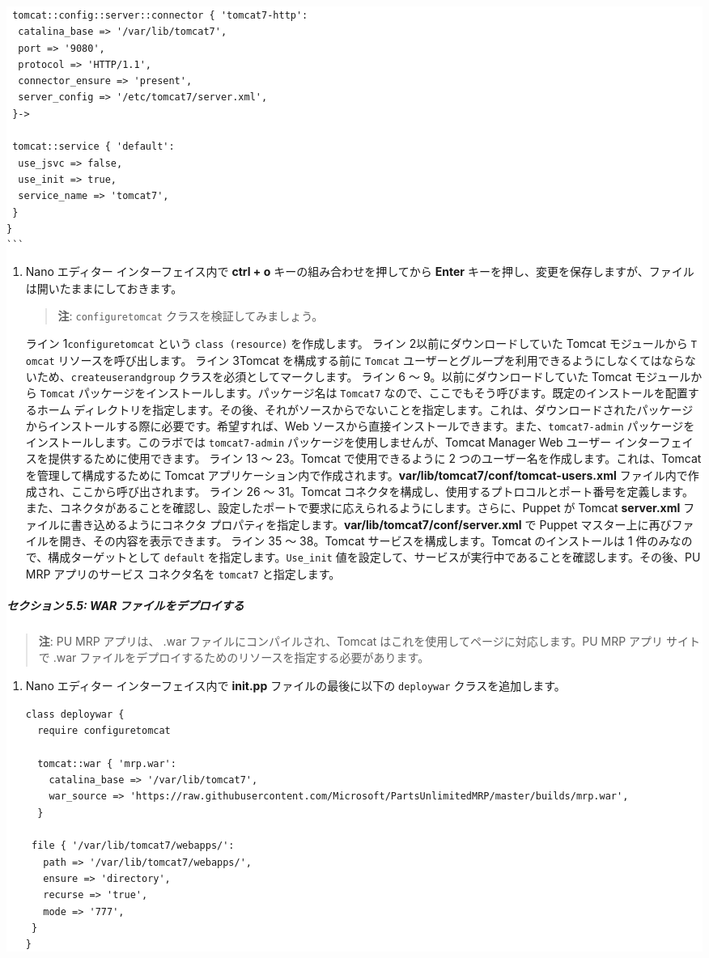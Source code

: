      tomcat::config::server::connector { 'tomcat7-http':
      catalina_base => '/var/lib/tomcat7',
      port => '9080',
      protocol => 'HTTP/1.1',
      connector_ensure => 'present',
      server_config => '/etc/tomcat7/server.xml',
     }->

     tomcat::service { 'default':
      use_jsvc => false,
      use_init => true,
      service_name => 'tomcat7',
     }
    }
    ```

1.  Nano エディター インターフェイス内で **ctrl + o** キーの組み合わせを押してから **Enter** キーを押し、変更を保存しますが、ファイルは開いたままにしておきます。 

    > **注**: `configuretomcat` クラスを検証してみましょう。

    ライン 1`configuretomcat` という `class (resource)` を作成します。
    ライン 2以前にダウンロードしていた Tomcat モジュールから `Tomcat` リソースを呼び出します。
    ライン 3Tomcat を構成する前に `Tomcat` ユーザーとグループを利用できるようにしなくてはならないため、`createuserandgroup` クラスを必須としてマークします。
    ライン 6 ～ 9。以前にダウンロードしていた Tomcat モジュールから `Tomcat` パッケージをインストールします。パッケージ名は `Tomcat7` なので、ここでもそう呼びます。既定のインストールを配置するホーム ディレクトリを指定します。その後、それがソースからでないことを指定します。これは、ダウンロードされたパッケージからインストールする際に必要です。希望すれば、Web ソースから直接インストールできます。また、`tomcat7-admin` パッケージをインストールします。このラボでは `tomcat7-admin` パッケージを使用しませんが、Tomcat Manager Web ユーザー インターフェイスを提供するために使用できます。
    ライン 13 ～ 23。Tomcat で使用できるように 2 つのユーザー名を作成します。これは、Tomcat を管理して構成するために Tomcat アプリケーション内で作成されます。**var/lib/tomcat7/conf/tomcat-users.xml** ファイル内で作成され、ここから呼び出されます。 
    ライン 26 ～ 31。Tomcat コネクタを構成し、使用するプトロコルとポート番号を定義します。また、コネクタがあることを確認し、設定したポートで要求に応えられるようにします。さらに、Puppet が Tomcat **server.xml** ファイルに書き込めるようにコネクタ プロパティを指定します。**var/lib/tomcat7/conf/server.xml** で Puppet マスター上に再びファイルを開き、その内容を表示できます。
    ライン 35 ～ 38。Tomcat サービスを構成します。Tomcat のインストールは 1 件のみなので、構成ターゲットとして `default` を指定します。`Use_init` 値を設定して、サービスが実行中であることを確認します。その後、PU MRP アプリのサービス コネクタ名を `tomcat7` と指定します。

##### セクション 5.5: WAR ファイルをデプロイする

> **注**: PU MRP アプリは、 .war ファイルにコンパイルされ、Tomcat はこれを使用してページに対応します。PU MRP アプリ サイトで .war ファイルをデプロイするためのリソースを指定する必要があります。

1.  Nano エディター インターフェイス内で **init.pp** ファイルの最後に以下の `deploywar` クラスを追加します。

    ```puppet
    class deploywar {
      require configuretomcat

      tomcat::war { 'mrp.war':
        catalina_base => '/var/lib/tomcat7',
        war_source => 'https://raw.githubusercontent.com/Microsoft/PartsUnlimitedMRP/master/builds/mrp.war',
      }

     file { '/var/lib/tomcat7/webapps/':
       path => '/var/lib/tomcat7/webapps/',
       ensure => 'directory',
       recurse => 'true',
       mode => '777',
     }
    }
    ```
